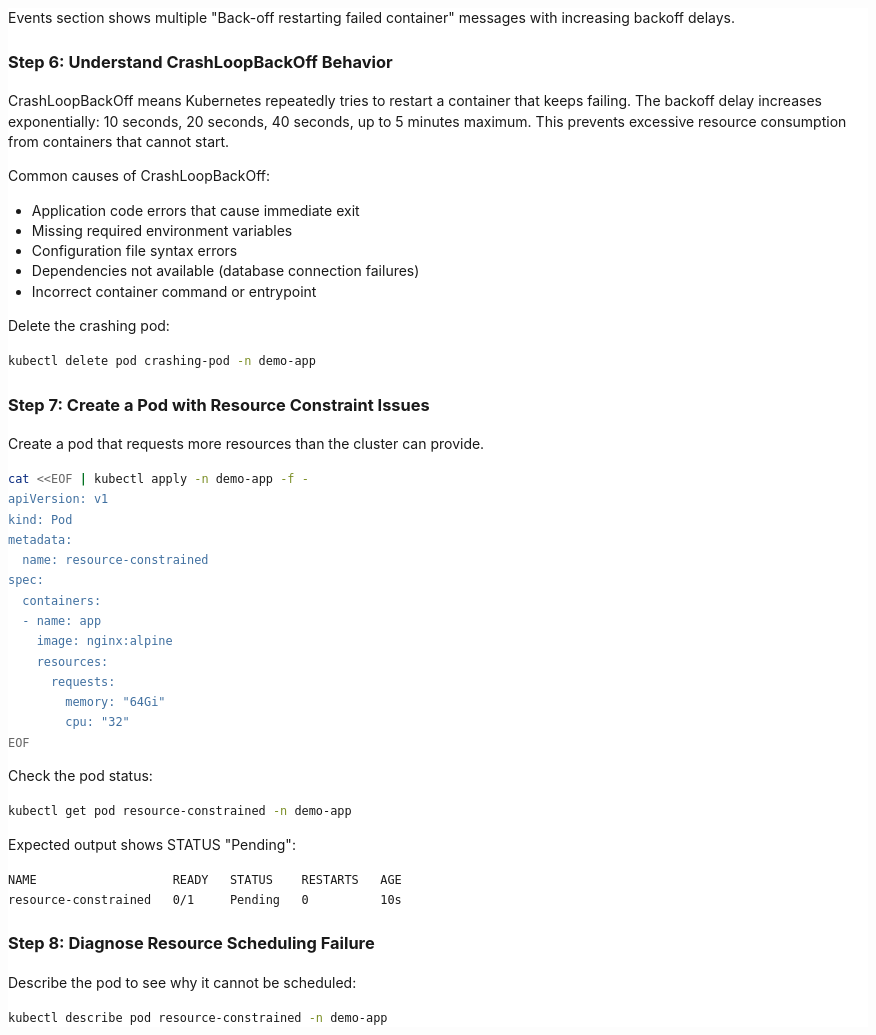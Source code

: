 Events section shows multiple "Back-off restarting failed container" messages with increasing backoff delays.

### Step 6: Understand CrashLoopBackOff Behavior

CrashLoopBackOff means Kubernetes repeatedly tries to restart a container that keeps failing. The backoff delay increases exponentially: 10 seconds, 20 seconds, 40 seconds, up to 5 minutes maximum. This prevents excessive resource consumption from containers that cannot start.

Common causes of CrashLoopBackOff:
- Application code errors that cause immediate exit
- Missing required environment variables
- Configuration file syntax errors
- Dependencies not available (database connection failures)
- Incorrect container command or entrypoint

Delete the crashing pod:
```bash
kubectl delete pod crashing-pod -n demo-app
```

### Step 7: Create a Pod with Resource Constraint Issues

Create a pod that requests more resources than the cluster can provide.
```bash
cat <<EOF | kubectl apply -n demo-app -f -
apiVersion: v1
kind: Pod
metadata:
  name: resource-constrained
spec:
  containers:
  - name: app
    image: nginx:alpine
    resources:
      requests:
        memory: "64Gi"
        cpu: "32"
EOF
```

Check the pod status:
```bash
kubectl get pod resource-constrained -n demo-app
```

Expected output shows STATUS "Pending":
```
NAME                   READY   STATUS    RESTARTS   AGE
resource-constrained   0/1     Pending   0          10s
```

### Step 8: Diagnose Resource Scheduling Failure

Describe the pod to see why it cannot be scheduled:
```bash
kubectl describe pod resource-constrained -n demo-app
```
